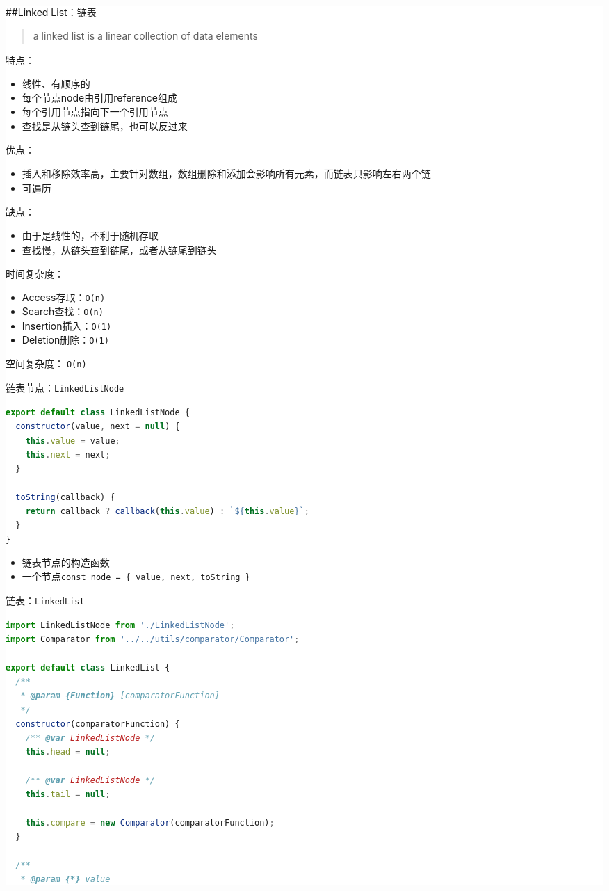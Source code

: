 ##[Linked List：链表](https://github.com/trekhleb/javascript-algorithms/tree/master/src/data-structures/linked-list)

> a linked list is a linear collection of data elements

特点：

- 线性、有顺序的
- 每个节点node由引用reference组成
- 每个引用节点指向下一个引用节点 
- 查找是从链头查到链尾，也可以反过来

优点：

- 插入和移除效率高，主要针对数组，数组删除和添加会影响所有元素，而链表只影响左右两个链
- 可遍历

缺点：

- 由于是线性的，不利于随机存取
- 查找慢，从链头查到链尾，或者从链尾到链头

时间复杂度：

- Access存取：`O(n)`
- Search查找：`O(n)`
- Insertion插入：`O(1)`
- Deletion删除：`O(1)`

空间复杂度： `O(n)`

链表节点：`LinkedListNode`

```js
export default class LinkedListNode {
  constructor(value, next = null) {
    this.value = value;
    this.next = next;
  }

  toString(callback) {
    return callback ? callback(this.value) : `${this.value}`;
  }
}
```

- 链表节点的构造函数
- 一个节点`const node = { value, next, toString }`

链表：`LinkedList`

```js
import LinkedListNode from './LinkedListNode';
import Comparator from '../../utils/comparator/Comparator';

export default class LinkedList {
  /**
   * @param {Function} [comparatorFunction]
   */
  constructor(comparatorFunction) {
    /** @var LinkedListNode */
    this.head = null;

    /** @var LinkedListNode */
    this.tail = null;

    this.compare = new Comparator(comparatorFunction);
  }

  /**
   * @param {*} value
```